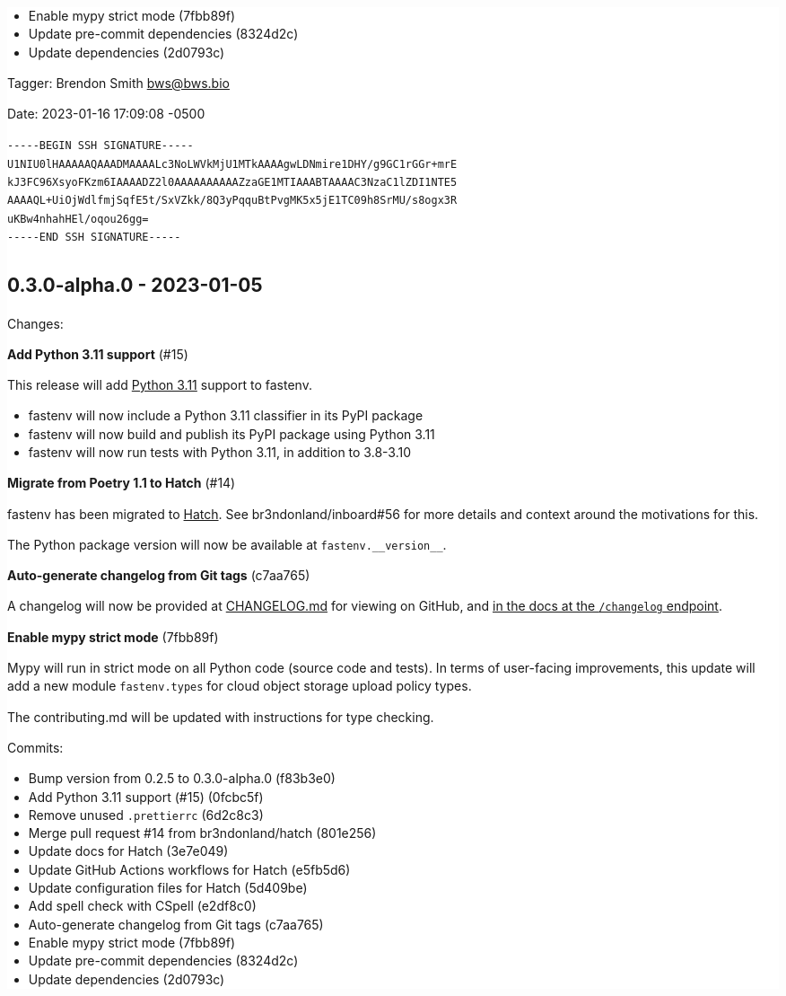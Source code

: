 - Enable mypy strict mode (7fbb89f)
- Update pre-commit dependencies (8324d2c)
- Update dependencies (2d0793c)

Tagger: Brendon Smith <bws@bws.bio>

Date: 2023-01-16 17:09:08 -0500

```text
-----BEGIN SSH SIGNATURE-----
U1NIU0lHAAAAAQAAADMAAAALc3NoLWVkMjU1MTkAAAAgwLDNmire1DHY/g9GC1rGGr+mrE
kJ3FC96XsyoFKzm6IAAAADZ2l0AAAAAAAAAAZzaGE1MTIAAABTAAAAC3NzaC1lZDI1NTE5
AAAAQL+UiOjWdlfmjSqfE5t/SxVZkk/8Q3yPqquBtPvgMK5x5jE1TC09h8SrMU/s8ogx3R
uKBw4nhahHEl/oqou26gg=
-----END SSH SIGNATURE-----
```

## 0.3.0-alpha.0 - 2023-01-05

Changes:

**Add Python 3.11 support** (#15)

This release will add
[Python 3.11](https://docs.python.org/3/whatsnew/3.11.html)
support to fastenv.

- fastenv will now include a Python 3.11 classifier in its PyPI package
- fastenv will now build and publish its PyPI package using Python 3.11
- fastenv will now run tests with Python 3.11, in addition to 3.8-3.10

**Migrate from Poetry 1.1 to Hatch** (#14)

fastenv has been migrated to [Hatch](https://hatch.pypa.io/latest/).
See br3ndonland/inboard#56 for more details and context around the
motivations for this.

The Python package version will now be available at `fastenv.__version__`.

**Auto-generate changelog from Git tags** (c7aa765)

A changelog will now be provided at
[CHANGELOG.md](https://github.com/br3ndonland/fastenv/blob/develop/CHANGELOG.md)
for viewing on GitHub, and
[in the docs at the `/changelog` endpoint](https://fastenv.bws.bio/changelog).

**Enable mypy strict mode** (7fbb89f)

Mypy will run in strict mode on all Python code (source code and tests).
In terms of user-facing improvements, this update will add a new module
`fastenv.types` for cloud object storage upload policy types.

The contributing.md will be updated with instructions for type checking.

Commits:

- Bump version from 0.2.5 to 0.3.0-alpha.0 (f83b3e0)
- Add Python 3.11 support (#15) (0fcbc5f)
- Remove unused `.prettierrc` (6d2c8c3)
- Merge pull request #14 from br3ndonland/hatch (801e256)
- Update docs for Hatch (3e7e049)
- Update GitHub Actions workflows for Hatch (e5fb5d6)
- Update configuration files for Hatch (5d409be)
- Add spell check with CSpell (e2df8c0)
- Auto-generate changelog from Git tags (c7aa765)
- Enable mypy strict mode (7fbb89f)
- Update pre-commit dependencies (8324d2c)
- Update dependencies (2d0793c)
